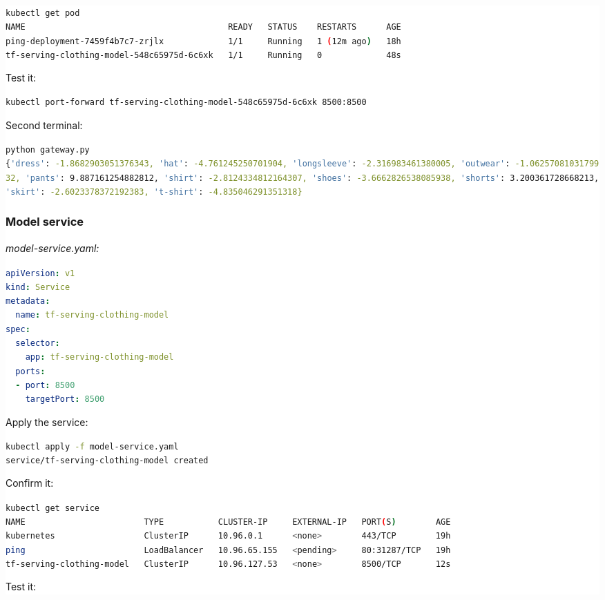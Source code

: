```bash
kubectl get pod
NAME                                         READY   STATUS    RESTARTS      AGE
ping-deployment-7459f4b7c7-zrjlx             1/1     Running   1 (12m ago)   18h
tf-serving-clothing-model-548c65975d-6c6xk   1/1     Running   0             48s
```

Test it:

```bash
kubectl port-forward tf-serving-clothing-model-548c65975d-6c6xk 8500:8500
```

Second terminal:

```bash
python gateway.py
{'dress': -1.8682903051376343, 'hat': -4.761245250701904, 'longsleeve': -2.316983461380005, 'outwear': -1.0625708103179932, 'pants': 9.887161254882812, 'shirt': -2.8124334812164307, 'shoes': -3.6662826538085938, 'shorts': 3.200361728668213, 'skirt': -2.6023378372192383, 't-shirt': -4.835046291351318}
```

### Model service

*model-service.yaml:*

```yaml
apiVersion: v1
kind: Service
metadata:
  name: tf-serving-clothing-model
spec:
  selector:
    app: tf-serving-clothing-model
  ports:
  - port: 8500
    targetPort: 8500
```

Apply the service:

```bash
kubectl apply -f model-service.yaml
service/tf-serving-clothing-model created
```

Confirm it:

```bash
kubectl get service
NAME                        TYPE           CLUSTER-IP     EXTERNAL-IP   PORT(S)        AGE
kubernetes                  ClusterIP      10.96.0.1      <none>        443/TCP        19h
ping                        LoadBalancer   10.96.65.155   <pending>     80:31287/TCP   19h
tf-serving-clothing-model   ClusterIP      10.96.127.53   <none>        8500/TCP       12s
```

Test it:
